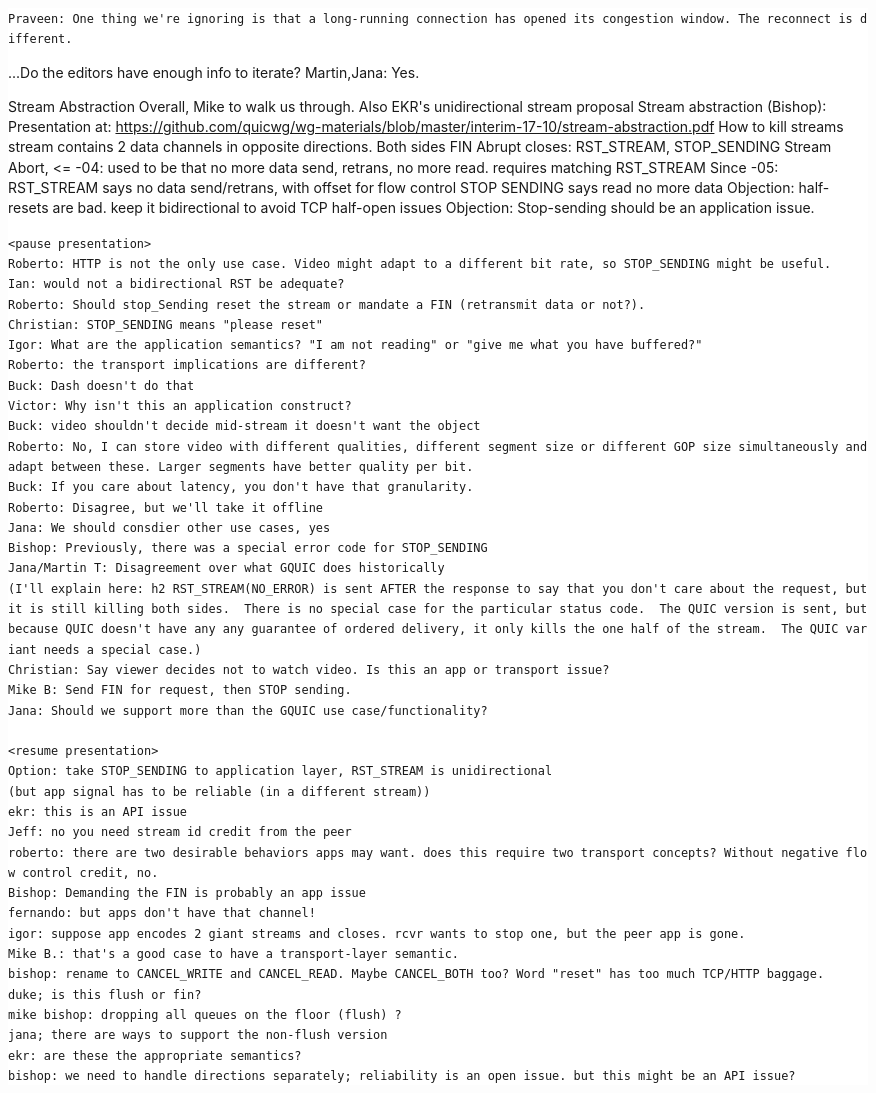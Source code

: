    Praveen: One thing we're ignoring is that a long-running connection has opened its congestion window. The reconnect is different.
...Do the editors have enough info to iterate?
    Martin,Jana: Yes.

Stream Abstraction Overall, Mike to walk us through. Also EKR's unidirectional stream proposal
Stream abstraction (Bishop):
    Presentation at: https://github.com/quicwg/wg-materials/blob/master/interim-17-10/stream-abstraction.pdf
    How to kill streams
    stream contains 2 data channels in opposite directions. Both sides FIN
    Abrupt closes: RST_STREAM, STOP_SENDING
    Stream Abort, <= -04: used to be that no more data send, retrans, no more read. requires matching RST_STREAM
    Since -05: RST_STREAM says no data send/retrans, with offset for flow control
    STOP SENDING says read no more data
    Objection: half-resets are bad. keep it bidirectional to avoid TCP half-open issues
    Objection: Stop-sending should be an application issue.
    
    <pause presentation>
    Roberto: HTTP is not the only use case. Video might adapt to a different bit rate, so STOP_SENDING might be useful.
    Ian: would not a bidirectional RST be adequate?
    Roberto: Should stop_Sending reset the stream or mandate a FIN (retransmit data or not?).
    Christian: STOP_SENDING means "please reset"
    Igor: What are the application semantics? "I am not reading" or "give me what you have buffered?"
    Roberto: the transport implications are different?
    Buck: Dash doesn't do that
    Victor: Why isn't this an application construct?
    Buck: video shouldn't decide mid-stream it doesn't want the object
    Roberto: No, I can store video with different qualities, different segment size or different GOP size simultaneously and adapt between these. Larger segments have better quality per bit.
    Buck: If you care about latency, you don't have that granularity.
    Roberto: Disagree, but we'll take it offline
    Jana: We should consdier other use cases, yes
    Bishop: Previously, there was a special error code for STOP_SENDING
    Jana/Martin T: Disagreement over what GQUIC does historically
    (I'll explain here: h2 RST_STREAM(NO_ERROR) is sent AFTER the response to say that you don't care about the request, but it is still killing both sides.  There is no special case for the particular status code.  The QUIC version is sent, but because QUIC doesn't have any any guarantee of ordered delivery, it only kills the one half of the stream.  The QUIC variant needs a special case.)
    Christian: Say viewer decides not to watch video. Is this an app or transport issue?
    Mike B: Send FIN for request, then STOP sending.
    Jana: Should we support more than the GQUIC use case/functionality?
    
    <resume presentation>
    Option: take STOP_SENDING to application layer, RST_STREAM is unidirectional
    (but app signal has to be reliable (in a different stream))
    ekr: this is an API issue
    Jeff: no you need stream id credit from the peer
    roberto: there are two desirable behaviors apps may want. does this require two transport concepts? Without negative flow control credit, no.
    Bishop: Demanding the FIN is probably an app issue
    fernando: but apps don't have that channel!
    igor: suppose app encodes 2 giant streams and closes. rcvr wants to stop one, but the peer app is gone.
    Mike B.: that's a good case to have a transport-layer semantic.
    bishop: rename to CANCEL_WRITE and CANCEL_READ. Maybe CANCEL_BOTH too? Word "reset" has too much TCP/HTTP baggage.
    duke; is this flush or fin?
    mike bishop: dropping all queues on the floor (flush) ?
    jana; there are ways to support the non-flush version
    ekr: are these the appropriate semantics?
    bishop: we need to handle directions separately; reliability is an open issue. but this might be an API issue?